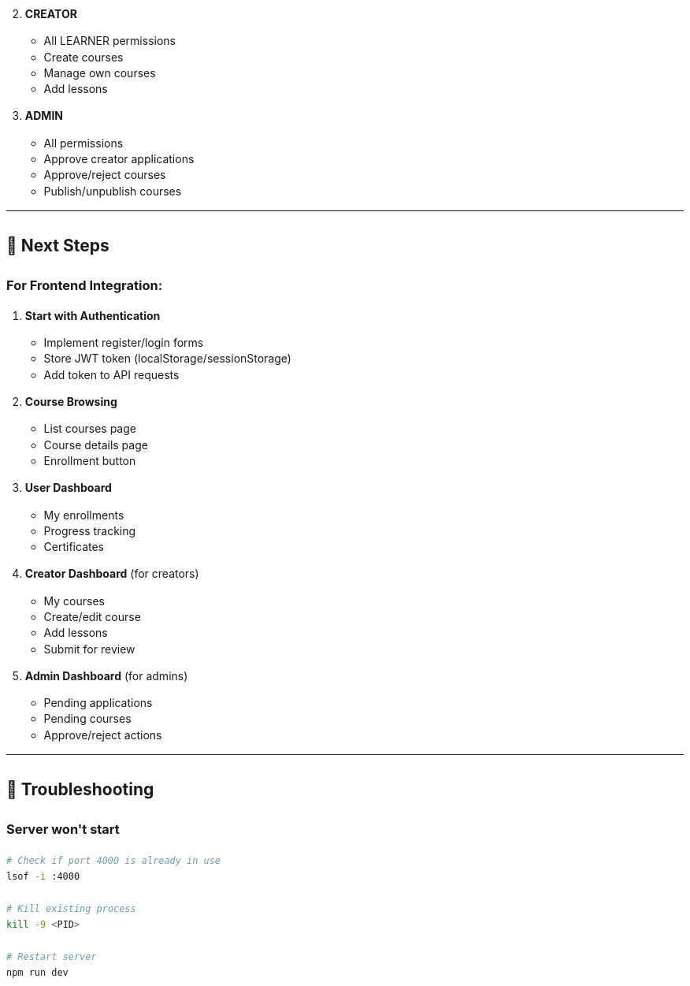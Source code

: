 2. **CREATOR**
   - All LEARNER permissions
   - Create courses
   - Manage own courses
   - Add lessons

3. **ADMIN**
   - All permissions
   - Approve creator applications
   - Approve/reject courses
   - Publish/unpublish courses

---

## 📝 Next Steps

### For Frontend Integration:

1. **Start with Authentication**
   - Implement register/login forms
   - Store JWT token (localStorage/sessionStorage)
   - Add token to API requests

2. **Course Browsing**
   - List courses page
   - Course details page
   - Enrollment button

3. **User Dashboard**
   - My enrollments
   - Progress tracking
   - Certificates

4. **Creator Dashboard** (for creators)
   - My courses
   - Create/edit course
   - Add lessons
   - Submit for review

5. **Admin Dashboard** (for admins)
   - Pending applications
   - Pending courses
   - Approve/reject actions

---

## 🐛 Troubleshooting

### Server won't start
```bash
# Check if port 4000 is already in use
lsof -i :4000

# Kill existing process
kill -9 <PID>

# Restart server
npm run dev
```
